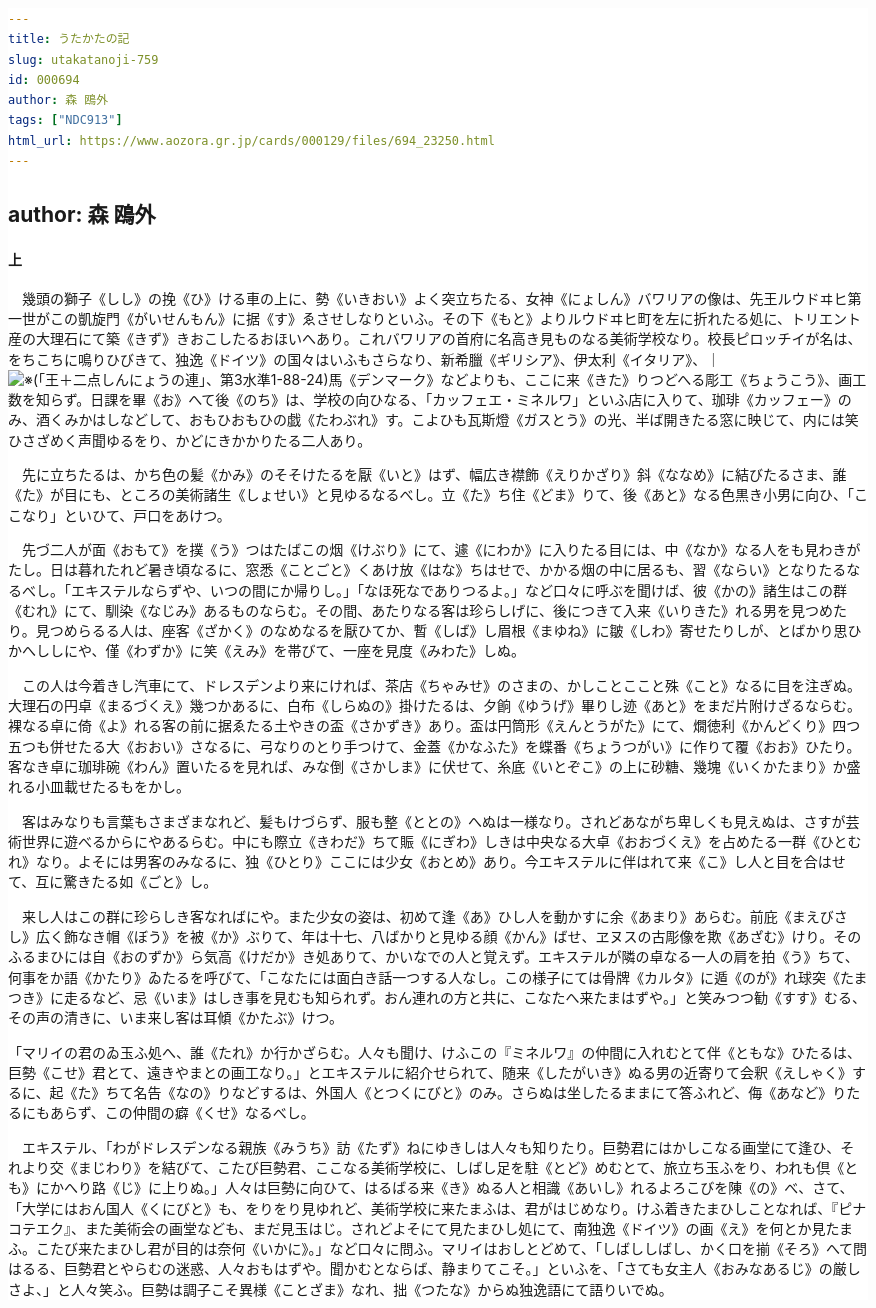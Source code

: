 ```yaml
---
title: うたかたの記
slug: utakatanoji-759
id: 000694
author: 森 鴎外
tags: ["NDC913"]
html_url: https://www.aozora.gr.jp/cards/000129/files/694_23250.html
---
```


## author: 森 鴎外

#### 上




　幾頭の獅子《しし》の挽《ひ》ける車の上に、勢《いきおい》よく突立ちたる、女神《にょしん》バワリアの像は、先王ルウドヰヒ第一世がこの凱旋門《がいせんもん》に据《す》ゑさせしなりといふ。その下《もと》よりルウドヰヒ町を左に折れたる処に、トリエント産の大理石にて築《きず》きおこしたるおほいへあり。これバワリアの首府に名高き見ものなる美術学校なり。校長ピロッチイが名は、をちこちに鳴りひびきて、独逸《ドイツ》の国々はいふもさらなり、新希臘《ギリシア》、伊太利《イタリア》、｜![※(「王＋二点しんにょうの連」、第3水準1-88-24)](https://www.aozora.gr.jp/cards/000129/files/../../../gaiji/1-88/1-88-24.png)馬《デンマーク》などよりも、ここに来《きた》りつどへる彫工《ちょうこう》、画工数を知らず。日課を畢《お》へて後《のち》は、学校の向ひなる、「カッフェエ・ミネルワ」といふ店に入りて、珈琲《カッフェー》のみ、酒くみかはしなどして、おもひおもひの戯《たわぶれ》す。こよひも瓦斯燈《ガスとう》の光、半ば開きたる窓に映じて、内には笑ひさざめく声聞ゆるをり、かどにきかかりたる二人あり。

　先に立ちたるは、かち色の髪《かみ》のそそけたるを厭《いと》はず、幅広き襟飾《えりかざり》斜《ななめ》に結びたるさま、誰《た》が目にも、ところの美術諸生《しょせい》と見ゆるなるべし。立《た》ち住《どま》りて、後《あと》なる色黒き小男に向ひ、「ここなり」といひて、戸口をあけつ。

　先づ二人が面《おもて》を撲《う》つはたばこの烟《けぶり》にて、遽《にわか》に入りたる目には、中《なか》なる人をも見わきがたし。日は暮れたれど暑き頃なるに、窓悉《ことごと》くあけ放《はな》ちはせで、かかる烟の中に居るも、習《ならい》となりたるなるべし。「エキステルならずや、いつの間にか帰りし。」「なほ死なでありつるよ。」など口々に呼ぶを聞けば、彼《かの》諸生はこの群《むれ》にて、馴染《なじみ》あるものならむ。その間、あたりなる客は珍らしげに、後につきて入来《いりきた》れる男を見つめたり。見つめらるる人は、座客《ざかく》のなめなるを厭ひてか、暫《しば》し眉根《まゆね》に皺《しわ》寄せたりしが、とばかり思ひかへししにや、僅《わずか》に笑《えみ》を帯びて、一座を見度《みわた》しぬ。

　この人は今着きし汽車にて、ドレスデンより来にければ、茶店《ちゃみせ》のさまの、かしことここと殊《こと》なるに目を注ぎぬ。大理石の円卓《まるづくえ》幾つかあるに、白布《しらぬの》掛けたるは、夕餉《ゆうげ》畢りし迹《あと》をまだ片附けざるならむ。裸なる卓に倚《よ》れる客の前に据ゑたる土やきの盃《さかずき》あり。盃は円筒形《えんとうがた》にて、燗徳利《かんどくり》四つ五つも併せたる大《おおい》さなるに、弓なりのとり手つけて、金蓋《かなふた》を蝶番《ちょうつがい》に作りて覆《おお》ひたり。客なき卓に珈琲碗《わん》置いたるを見れば、みな倒《さかしま》に伏せて、糸底《いとぞこ》の上に砂糖、幾塊《いくかたまり》か盛れる小皿載せたるもをかし。

　客はみなりも言葉もさまざまなれど、髪もけづらず、服も整《ととの》へぬは一様なり。されどあながち卑しくも見えぬは、さすが芸術世界に遊べるからにやあるらむ。中にも際立《きわだ》ちて賑《にぎわ》しきは中央なる大卓《おおづくえ》を占めたる一群《ひとむれ》なり。よそには男客のみなるに、独《ひとり》ここには少女《おとめ》あり。今エキステルに伴はれて来《こ》し人と目を合はせて、互に驚きたる如《ごと》し。

　来し人はこの群に珍らしき客なればにや。また少女の姿は、初めて逢《あ》ひし人を動かすに余《あまり》あらむ。前庇《まえびさし》広く飾なき帽《ぼう》を被《か》ぶりて、年は十七、八ばかりと見ゆる顔《かん》ばせ、ヱヌスの古彫像を欺《あざむ》けり。そのふるまひには自《おのずか》ら気高《けだか》き処ありて、かいなでの人と覚えず。エキステルが隣の卓なる一人の肩を拍《う》ちて、何事をか語《かたり》ゐたるを呼びて、「こなたには面白き話一つする人なし。この様子にては骨牌《カルタ》に遁《のが》れ球突《たまつき》に走るなど、忌《いま》はしき事を見むも知られず。おん連れの方と共に、こなたへ来たまはずや。」と笑みつつ勧《すす》むる、その声の清きに、いま来し客は耳傾《かたぶ》けつ。

「マリイの君のゐ玉ふ処へ、誰《たれ》か行かざらむ。人々も聞け、けふこの『ミネルワ』の仲間に入れむとて伴《ともな》ひたるは、巨勢《こせ》君とて、遠きやまとの画工なり。」とエキステルに紹介せられて、随来《したがいき》ぬる男の近寄りて会釈《えしゃく》するに、起《た》ちて名告《なの》りなどするは、外国人《とつくにびと》のみ。さらぬは坐したるままにて答ふれど、侮《あなど》りたるにもあらず、この仲間の癖《くせ》なるべし。

　エキステル、「わがドレスデンなる親族《みうち》訪《たず》ねにゆきしは人々も知りたり。巨勢君にはかしこなる画堂にて逢ひ、それより交《まじわり》を結びて、こたび巨勢君、ここなる美術学校に、しばし足を駐《とど》めむとて、旅立ち玉ふをり、われも倶《とも》にかへり路《じ》に上りぬ。」人々は巨勢に向ひて、はるばる来《き》ぬる人と相識《あいし》れるよろこびを陳《の》べ、さて、「大学にはおん国人《くにびと》も、をりをり見ゆれど、美術学校に来たまふは、君がはじめなり。けふ着きたまひしことなれば、『ピナコテエク』、また美術会の画堂なども、まだ見玉はじ。されどよそにて見たまひし処にて、南独逸《ドイツ》の画《え》を何とか見たまふ。こたび来たまひし君が目的は奈何《いかに》。」など口々に問ふ。マリイはおしとどめて、「しばししばし、かく口を揃《そろ》へて問はるる、巨勢君とやらむの迷惑、人々おもはずや。聞かむとならば、静まりてこそ。」といふを、「さても女主人《おみなあるじ》の厳しさよ、」と人々笑ふ。巨勢は調子こそ異様《ことざま》なれ、拙《つたな》からぬ独逸語にて語りいでぬ。
